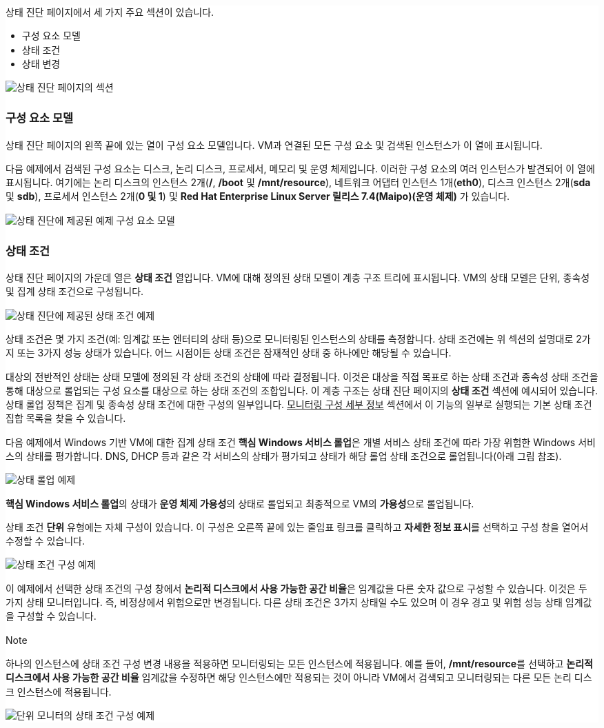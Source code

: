상태 진단 페이지에서 세 가지 주요 섹션이 있습니다.

* 구성 요소 모델 
* 상태 조건
* 상태 변경 

![상태 진단 페이지의 섹션](./media/monitoring-vminsights-health/health-diagnostics-page-02.png)

### <a name="component-model"></a>구성 요소 모델
상태 진단 페이지의 왼쪽 끝에 있는 열이 구성 요소 모델입니다. VM과 연결된 모든 구성 요소 및 검색된 인스턴스가 이 열에 표시됩니다. 

다음 예제에서 검색된 구성 요소는 디스크, 논리 디스크, 프로세서, 메모리 및 운영 체제입니다. 이러한 구성 요소의 여러 인스턴스가 발견되어 이 열에 표시됩니다. 여기에는 논리 디스크의 인스턴스 2개(**/**, **/boot** 및 **/mnt/resource**), 네트워크 어댑터 인스턴스 1개(**eth0**), 디스크 인스턴스 2개(**sda** 및 **sdb**), 프로세서 인스턴스 2개(**0 및 1**) 및 **Red Hat Enterprise Linux Server 릴리스 7.4(Maipo)(운영 체제)** 가 있습니다. 

![상태 진단에 제공된 예제 구성 요소 모델](./media/monitoring-vminsights-health/health-diagnostics-page-component.png)

### <a name="health-criteria"></a>상태 조건
상태 진단 페이지의 가운데 열은 **상태 조건** 열입니다. VM에 대해 정의된 상태 모델이 계층 구조 트리에 표시됩니다. VM의 상태 모델은 단위, 종속성 및 집계 상태 조건으로 구성됩니다.  

![상태 진단에 제공된 상태 조건 예제](./media/monitoring-vminsights-health/health-diagnostics-page-healthcriteria.png)

상태 조건은 몇 가지 조건(예: 임계값 또는 엔터티의 상태 등)으로 모니터링된 인스턴스의 상태를 측정합니다. 상태 조건에는 위 섹션의 설명대로 2가지 또는 3가지 성능 상태가 있습니다. 어느 시점이든 상태 조건은 잠재적인 상태 중 하나에만 해당될 수 있습니다. 

대상의 전반적인 상태는 상태 모델에 정의된 각 상태 조건의 상태에 따라 결정됩니다. 이것은 대상을 직접 목표로 하는 상태 조건과 종속성 상태 조건을 통해 대상으로 롤업되는 구성 요소를 대상으로 하는 상태 조건의 조합입니다. 이 계층 구조는 상태 진단 페이지의 **상태 조건** 섹션에 예시되어 있습니다. 상태 롤업 정책은 집계 및 종속성 상태 조건에 대한 구성의 일부입니다. [모니터링 구성 세부 정보](#monitoring-configuration-details) 섹션에서 이 기능의 일부로 실행되는 기본 상태 조건 집합 목록을 찾을 수 있습니다.  

다음 예제에서 Windows 기반 VM에 대한 집계 상태 조건 **핵심 Windows 서비스 롤업**은 개별 서비스 상태 조건에 따라 가장 위험한 Windows 서비스의 상태를 평가합니다. DNS, DHCP 등과 같은 각 서비스의 상태가 평가되고 상태가 해당 롤업 상태 조건으로 롤업됩니다(아래 그림 참조).  

![상태 롤업 예제](./media/monitoring-vminsights-health/health-diagnostics-windows-svc-rollup.png)

**핵심 Windows 서비스 롤업**의 상태가 **운영 체제 가용성**의 상태로 롤업되고 최종적으로 VM의 **가용성**으로 롤업됩니다. 

상태 조건 **단위** 유형에는 자체 구성이 있습니다. 이 구성은 오른쪽 끝에 있는 줄임표 링크를 클릭하고 **자세한 정보 표시**를 선택하고 구성 창을 열어서 수정할 수 있습니다. 

![상태 조건 구성 예제](./media/monitoring-vminsights-health/health-diagnostics-linuxvm-example-03.png)

이 예제에서 선택한 상태 조건의 구성 창에서 **논리적 디스크에서 사용 가능한 공간 비율**은 임계값을 다른 숫자 값으로 구성할 수 있습니다. 이것은 두 가지 상태 모니터입니다. 즉, 비정상에서 위험으로만 변경됩니다.  다른 상태 조건은 3가지 상태일 수도 있으며 이 경우 경고 및 위험 성능 상태 임계값을 구성할 수 있습니다.  

>[!NOTE]
>하나의 인스턴스에 상태 조건 구성 변경 내용을 적용하면 모니터링되는 모든 인스턴스에 적용됩니다.  예를 들어, **/mnt/resource**를 선택하고 **논리적 디스크에서 사용 가능한 공간 비율** 임계값을 수정하면 해당 인스턴스에만 적용되는 것이 아니라 VM에서 검색되고 모니터링되는 다른 모든 논리 디스크 인스턴스에 적용됩니다.
>

![단위 모니터의 상태 조건 구성 예제](./media/monitoring-vminsights-health/health-diagnostics-linuxvm-example-04.png)
